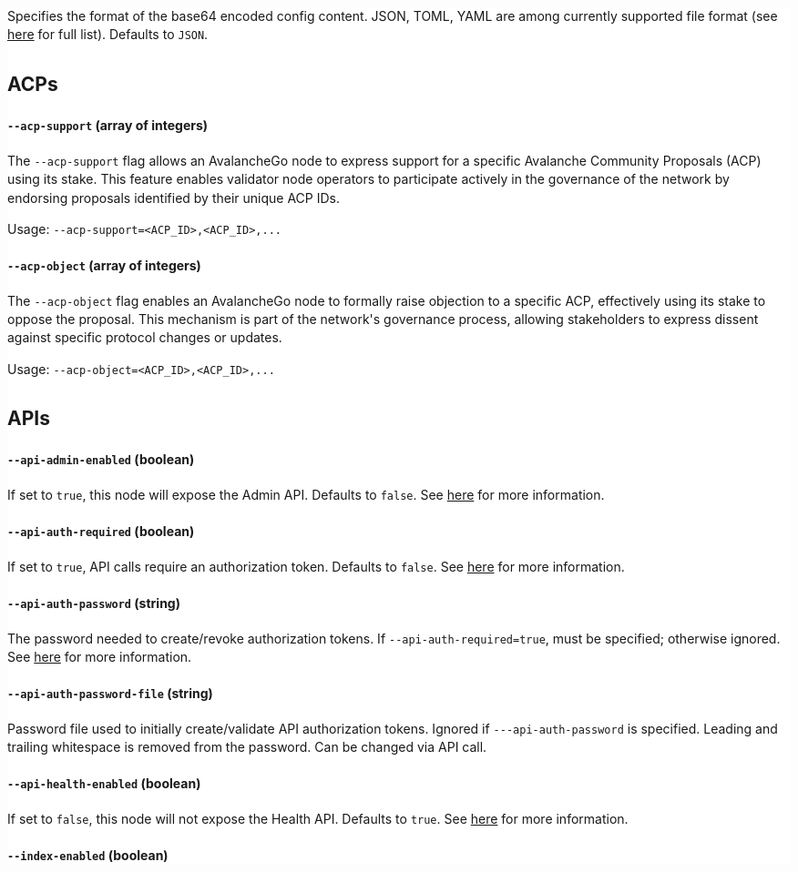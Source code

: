 Specifies the format of the base64 encoded config content. JSON, TOML, YAML are
among currently supported file format (see
[here](https://github.com/spf13/viper#reading-config-files) for full list). Defaults to `JSON`.

## ACPs

#### `--acp-support` (array of integers)

The `--acp-support` flag allows an AvalancheGo node to express support for a specific
Avalanche Community Proposals (ACP) using its stake. This feature enables validator node
operators to participate actively in the governance of the network by endorsing
proposals identified by their unique ACP IDs.

Usage: `--acp-support=<ACP_ID>,<ACP_ID>,...`

#### `--acp-object` (array of integers)

The `--acp-object` flag enables an AvalancheGo node to formally raise objection to a specific ACP,
effectively using its stake to oppose the proposal. This mechanism is part of the
network's governance process, allowing stakeholders to express dissent against
specific protocol changes or updates.

Usage: `--acp-object=<ACP_ID>,<ACP_ID>,...`

## APIs

#### `--api-admin-enabled` (boolean)

If set to `true`, this node will expose the Admin API. Defaults to `false`.
See [here](/reference/avalanchego/admin-api.md) for more information.

#### `--api-auth-required` (boolean)

If set to `true`, API calls require an authorization token. Defaults to `false`.
See [here](/reference/avalanchego/auth-api.md) for more information.

#### `--api-auth-password` (string)

The password needed to create/revoke authorization tokens. If
`--api-auth-required=true`, must be specified; otherwise ignored. See
[here](/reference/avalanchego/auth-api.md) for more information.

#### `--api-auth-password-file` (string)

Password file used to initially create/validate API authorization tokens.
Ignored if `---api-auth-password` is specified.
Leading and trailing whitespace is removed from the password. Can be changed via API call.

#### `--api-health-enabled` (boolean)

If set to `false`, this node will not expose the Health API. Defaults to `true`. See
[here](/reference/avalanchego/health-api.md) for more information.

#### `--index-enabled` (boolean)
